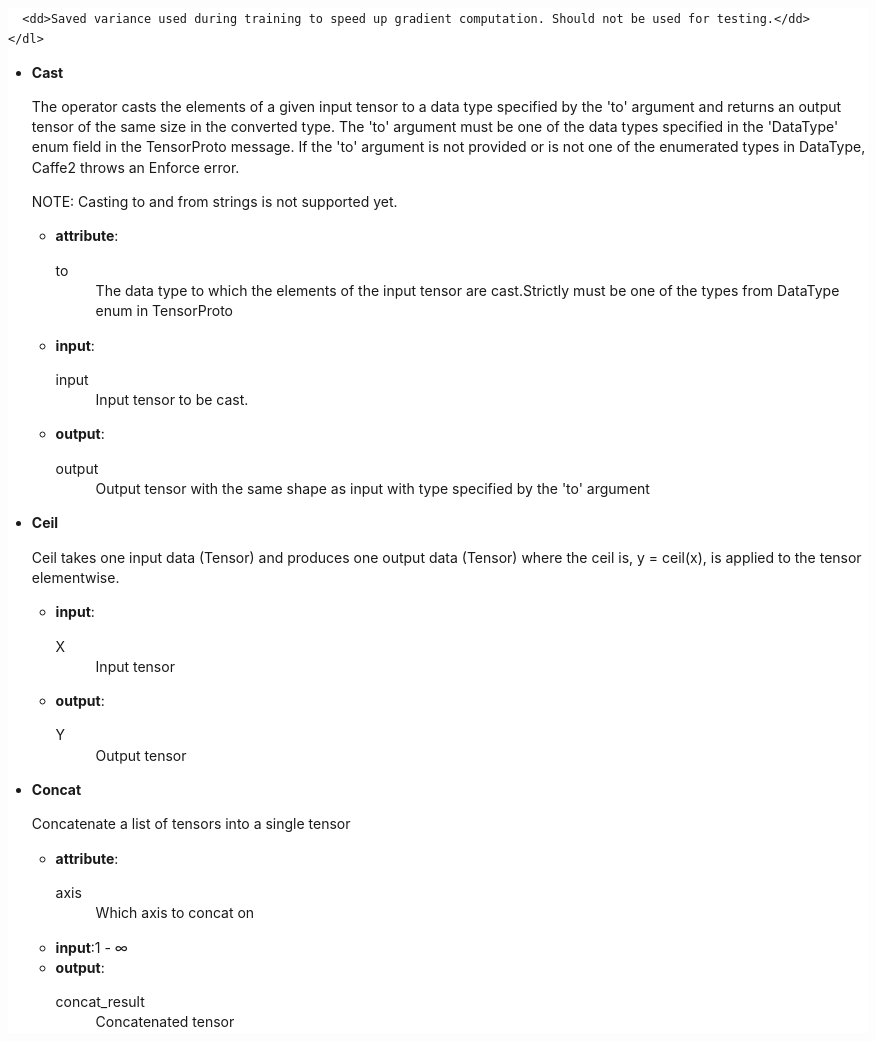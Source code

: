       <dd>Saved variance used during training to speed up gradient computation. Should not be used for testing.</dd>
    </dl>


* **Cast**

  The operator casts the elements of a given input tensor to a data type
  specified by the 'to' argument and returns an output tensor of the same size in
  the converted type. The 'to' argument must be one of the data types specified
  in the 'DataType' enum field in the TensorProto message. If the 'to' argument
  is not provided or is not one of the enumerated types in DataType, Caffe2
  throws an Enforce error.
  
  NOTE: Casting to and from strings is not supported yet.
  * **attribute**:
    <dl>
      <dt>to</dt>
      <dd>The data type to which the elements of the input tensor are cast.Strictly must be one of the types from DataType enum in TensorProto</dd>
    </dl>
  * **input**:
    <dl>
      <dt>input</dt>
      <dd>Input tensor to be cast.</dd>
    </dl>
  * **output**:
    <dl>
      <dt>output</dt>
      <dd>Output tensor with the same shape as input with type specified by the 'to' argument</dd>
    </dl>


* **Ceil**

  Ceil takes one input data (Tensor<T>) and produces one output data
  (Tensor<T>) where the ceil is, y = ceil(x), is applied to
  the tensor elementwise.
  * **input**:
    <dl>
      <dt>X</dt>
      <dd>Input tensor</dd>
    </dl>
  * **output**:
    <dl>
      <dt>Y</dt>
      <dd>Output tensor</dd>
    </dl>


* **Concat**

  Concatenate a list of tensors into a single tensor
  * **attribute**:
    <dl>
      <dt>axis</dt>
      <dd>Which axis to concat on</dd>
    </dl>
  * **input**:1 - &#8734;
  * **output**:
    <dl>
      <dt>concat_result</dt>
      <dd>Concatenated tensor</dd>
    </dl>

